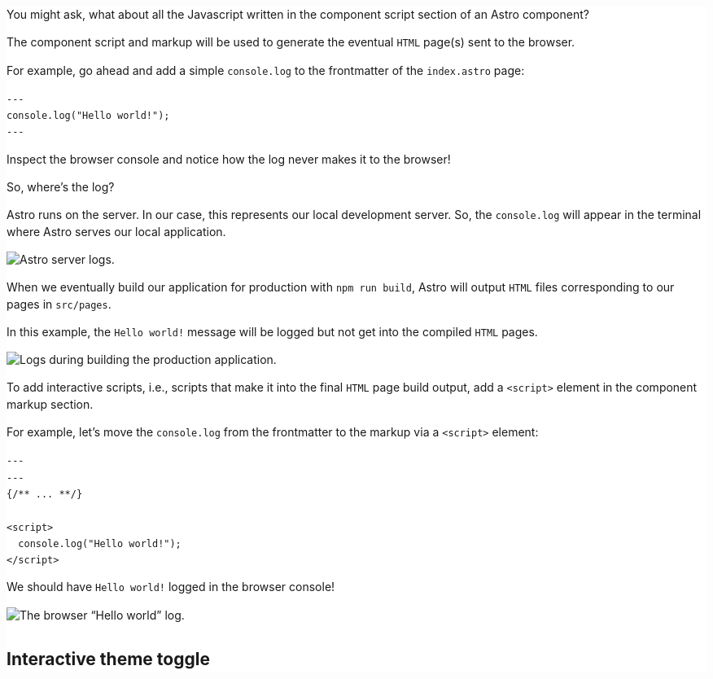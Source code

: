 You might ask, what about all the Javascript written in the component script section of an Astro component?

The component script and markup will be used to generate the eventual `HTML` page(s) sent to the browser.

For example, go ahead and add a simple `console.log` to the frontmatter of the `index.astro` page:

```astro title="src/pages/index.astro"
---
console.log("Hello world!");
---
```

Inspect the browser console and notice how the log never makes it to the browser!

So, where’s the log?

Astro runs on the server. In our case, this represents our local development server. So, the `console.log` will appear in the terminal where Astro serves our local application.


![Astro server logs.](/images/ch1/CleanShot%202023-05-01%20at%2017.55.33.png)


When we eventually build our application for production with `npm run build`, Astro will output `HTML` files corresponding to our pages in `src/pages`.

In this example, the `Hello world!` message will be logged but not get into the compiled `HTML` pages.


![Logs during building the production application.](/images/ch1/CleanShot%202023-05-01%20at%2018.02.53.png)


To add interactive scripts, i.e., scripts that make it into the final `HTML` page build output, add a `<script>` element in the component markup section.

For example, let’s move the `console.log` from the frontmatter to the markup via a `<script>` element:

```astro title="src/pages/index.astro"
---
---
{/** ... **/}

<script>
  console.log("Hello world!");
</script>
```

We should have `Hello world!` logged in the browser console!


![The browser “Hello world” log.](/images/ch1/CleanShot%202023-05-01%20at%2018.07.13@2x.png)


## Interactive theme toggle
